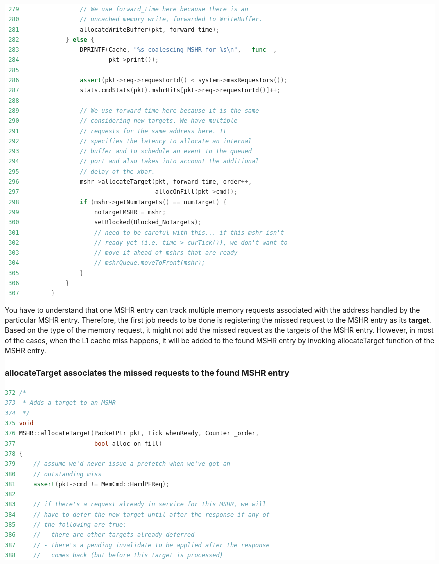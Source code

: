 ```cpp
 279                 // We use forward_time here because there is an
 280                 // uncached memory write, forwarded to WriteBuffer.
 281                 allocateWriteBuffer(pkt, forward_time);
 282             } else {
 283                 DPRINTF(Cache, "%s coalescing MSHR for %s\n", __func__,
 284                         pkt->print());
 285                 
 286                 assert(pkt->req->requestorId() < system->maxRequestors());
 287                 stats.cmdStats(pkt).mshrHits[pkt->req->requestorId()]++;
 288                 
 289                 // We use forward_time here because it is the same
 290                 // considering new targets. We have multiple
 291                 // requests for the same address here. It
 292                 // specifies the latency to allocate an internal
 293                 // buffer and to schedule an event to the queued
 294                 // port and also takes into account the additional
 295                 // delay of the xbar.
 296                 mshr->allocateTarget(pkt, forward_time, order++,
 297                                      allocOnFill(pkt->cmd));
 298                 if (mshr->getNumTargets() == numTarget) {
 299                     noTargetMSHR = mshr;
 300                     setBlocked(Blocked_NoTargets);
 301                     // need to be careful with this... if this mshr isn't
 302                     // ready yet (i.e. time > curTick()), we don't want to
 303                     // move it ahead of mshrs that are ready
 304                     // mshrQueue.moveToFront(mshr);
 305                 }
 306             }
 307         }
```

You have to understand that one MSHR entry can track 
multiple memory requests associated with 
the address handled by the particular MSHR entry. 
Therefore, the first job needs to be done is 
registering the missed request 
to the MSHR entry as its **target**. 
Based on the type of the memory request,
it might not add the missed request as the targets of the MSHR entry.
However, in most of the cases, when the L1 cache miss happens, 
it will be added to the found MSHR entry by invoking 
allocateTarget function of the MSHR entry.

### allocateTarget associates the missed requests to the found MSHR entry 
```cpp
372 /*          
373  * Adds a target to an MSHR
374  */         
375 void        
376 MSHR::allocateTarget(PacketPtr pkt, Tick whenReady, Counter _order,
377                      bool alloc_on_fill)
378 {           
379     // assume we'd never issue a prefetch when we've got an
380     // outstanding miss
381     assert(pkt->cmd != MemCmd::HardPFReq);
382                 
383     // if there's a request already in service for this MSHR, we will
384     // have to defer the new target until after the response if any of
385     // the following are true:
386     // - there are other targets already deferred
387     // - there's a pending invalidate to be applied after the response
388     //   comes back (but before this target is processed)
```